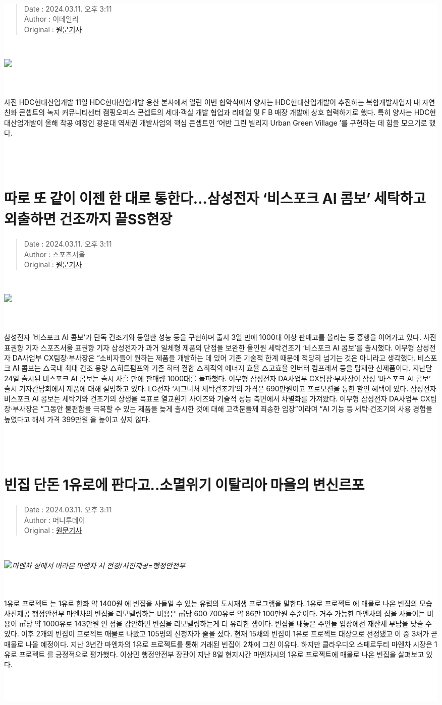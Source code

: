 > Date : 2024.03.11. 오후 3:11  
> Author : 이데일리  
> Original : [원문기사](https://n.news.naver.com/mnews/article/018/0005689651?sid=101)  
<br/>  
  
<img src="https://imgnews.pstatic.net/image/018/2024/03/11/0005689651_001_20240311151103298.jpg?type=w647" id="img1"></img>  
<br/><br/>  
  
사진 HDC현대산업개발 11일 HDC현대산업개발 용산 본사에서 열린 이번 협약식에서 양사는 HDC현대산업개발이 추진하는 복합개발사업지 내 자연 친화 콘셉트의 녹지 커뮤니티센터 캠핑오피스 콘셉트의 세대·객실 개발 협업과 리테일 및 F B 매장 개발에 상호 협력하기로 했다.
특히 양사는 HDC현대산업개발이 올해 착공 예정인 광운대 역세권 개발사업의 핵심 콘셉트인 ‘어반 그린 빌리지 Urban Green Village ’를 구현하는 데 힘을 모으기로 했다.  
<br/><br/><br/>  

  
# 따로 또 같이 이젠 한 대로 통한다…삼성전자 ‘비스포크 AI 콤보’ 세탁하고 외출하면 건조까지 끝SS현장  
  
> Date : 2024.03.11. 오후 3:11  
> Author : 스포츠서울  
> Original : [원문기사](https://n.news.naver.com/mnews/article/468/0001038222?sid=101)  
<br/>  
  
<img src="https://imgnews.pstatic.net/image/468/2024/03/11/0001038222_001_20240311151102504.jpg?type=w647" id="img1"></img>  
<br/><br/>  
  
삼성전자 ‘비스포크 AI 콤보’가 단독 건조기와 동일한 성능 등을 구현하며 출시 3일 만에 1000대 이상 판매고를 올리는 등 흥행을 이어가고 있다.
사진 표권향 기자 스포츠서울 표권향 기자 삼성전자가 과거 일체형 제품의 단점을 보완한 올인원 세탁건조기 ‘비스포크 AI 콤보’를 출시했다.
이무형 삼성전자 DA사업부 CX팀장·부사장은 “소비자들이 원하는 제품을 개발하는 데 있어 기존 기술적 한계 때문에 적당히 넘기는 것은 아니라고 생각했다.
비스포크 AI 콤보는 △국내 최대 건조 용량 △히트펌프와 기존 히터 결합 △최적의 에너지 효율 △고효율 인버터 컴프레서 등을 탑재한 신제품이다.
지난달 24일 출시된 비스포크 AI 콤보는 출시 사흘 만에 판매량 1000대를 돌파했다.
이무형 삼성전자 DA사업부 CX팀장·부사장이 삼성 ‘바스포크 AI 콤보’ 출시 기자간담회에서 제품에 대해 설명하고 있다.
LG전자 ‘시그니처 세탁건조기’의 가격은 690만원이고 프로모션을 통한 할인 혜택이 있다.
삼성전자 비스포크 AI 콤보는 세탁기와 건조기의 상생을 목표로 열교환기 사이즈와 기술적 성능 측면에서 차별화를 가져왔다.
이무형 삼성전자 DA사업부 CX팀장·부사장은 “그동안 불편함을 극복할 수 있는 제품을 늦게 출시한 것에 대해 고객분들께 죄송한 입장”이라며 “AI 기능 등 세탁·건조기의 사용 경험을 높였다고 해서 가격 399만원 을 높이고 싶지 않다.  
<br/><br/><br/>  

  
# 빈집 단돈 1유로에 판다고..소멸위기 이탈리아 마을의 변신르포  
  
> Date : 2024.03.11. 오후 3:11  
> Author : 머니투데이  
> Original : [원문기사](https://n.news.naver.com/mnews/article/008/0005010146?sid=101)  
<br/>  
  
<img src="https://imgnews.pstatic.net/image/008/2024/03/11/0005010146_001_20240311151101029.jpg?type=w647" id="img1"></img><em class="img_desc">마엔차 성에서 바라본 마엔차 시 전경/사진제공=행정안전부</em>  
<br/><br/>  
  
1유로 프로젝트 는 1유로 한화 약 1400원 에 빈집을 사들일 수 있는 유럽의 도시재생 프로그램을 말한다.
1유로 프로젝트 에 매물로 나온 빈집의 모습 사진제공 행정안전부 마엔차의 빈집을 리모델링하는 비용은 ㎡당 600 700유로 약 86만 100만원 수준이다.
거주 가능한 마엔차의 집을 사들이는 비용이 ㎡당 약 1000유로 143만원 인 점을 감안하면 빈집을 리모델링하는게 더 유리한 셈이다.
빈집을 내놓은 주인들 입장에선 재산세 부담을 낮출 수 있다.
이후 2개의 빈집이 프로젝트 매물로 나왔고 105명의 신청자가 줄을 섰다.
현재 15채의 빈집이 1유로 프로젝트 대상으로 선정됐고 이 중 3채가 곧 매물로 나올 예정이다.
지난 3년간 마엔차의 1유로 프로젝트를 통해 거래된 빈집이 2채에 그친 이유다.
하지만 클라우디오 스페르두티 마엔차 시장은 1유로 프로젝트 를 긍정적으로 평가했다.
이상민 행정안전부 장관이 지난 8일 현지시간 마엔차시의 1유로 프로젝트에 매물로 나온 빈집을 살펴보고 있다.  
<br/><br/><br/>  

